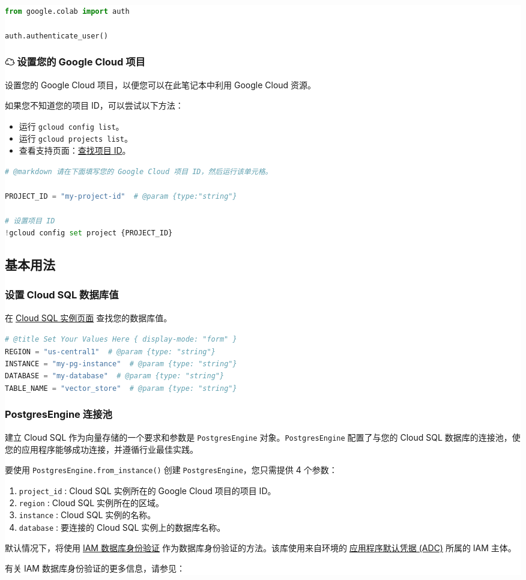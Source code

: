 ```python
from google.colab import auth

auth.authenticate_user()
```

### ☁ 设置您的 Google Cloud 项目
设置您的 Google Cloud 项目，以便您可以在此笔记本中利用 Google Cloud 资源。

如果您不知道您的项目 ID，可以尝试以下方法：

* 运行 `gcloud config list`。
* 运行 `gcloud projects list`。
* 查看支持页面：[查找项目 ID](https://support.google.com/googleapi/answer/7014113)。

```python
# @markdown 请在下面填写您的 Google Cloud 项目 ID，然后运行该单元格。

PROJECT_ID = "my-project-id"  # @param {type:"string"}

# 设置项目 ID
!gcloud config set project {PROJECT_ID}
```

## 基本用法

### 设置 Cloud SQL 数据库值
在 [Cloud SQL 实例页面](https://console.cloud.google.com/sql?_ga=2.223735448.2062268965.1707700487-2088871159.1707257687) 查找您的数据库值。

```python
# @title Set Your Values Here { display-mode: "form" }
REGION = "us-central1"  # @param {type: "string"}
INSTANCE = "my-pg-instance"  # @param {type: "string"}
DATABASE = "my-database"  # @param {type: "string"}
TABLE_NAME = "vector_store"  # @param {type: "string"}
```

### PostgresEngine 连接池

建立 Cloud SQL 作为向量存储的一个要求和参数是 `PostgresEngine` 对象。`PostgresEngine` 配置了与您的 Cloud SQL 数据库的连接池，使您的应用程序能够成功连接，并遵循行业最佳实践。

要使用 `PostgresEngine.from_instance()` 创建 `PostgresEngine`，您只需提供 4 个参数：

1.   `project_id` : Cloud SQL 实例所在的 Google Cloud 项目的项目 ID。
1. `region` : Cloud SQL 实例所在的区域。
1. `instance` : Cloud SQL 实例的名称。
1. `database` : 要连接的 Cloud SQL 实例上的数据库名称。

默认情况下，将使用 [IAM 数据库身份验证](https://cloud.google.com/sql/docs/postgres/iam-authentication#iam-db-auth) 作为数据库身份验证的方法。该库使用来自环境的 [应用程序默认凭据 (ADC)](https://cloud.google.com/docs/authentication/application-default-credentials) 所属的 IAM 主体。

有关 IAM 数据库身份验证的更多信息，请参见：
